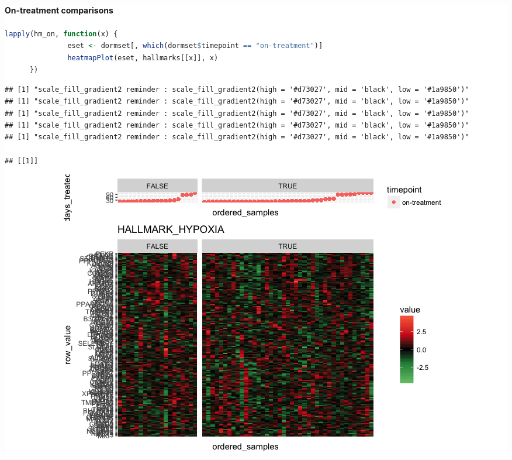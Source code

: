 #### On-treatment comparisons

``` r
lapply(hm_on, function(x) {
               eset <- dormset[, which(dormset$timepoint == "on-treatment")]
               heatmapPlot(eset, hallmarks[[x]], x)
      })
```

    ## [1] "scale_fill_gradient2 reminder : scale_fill_gradient2(high = '#d73027', mid = 'black', low = '#1a9850')"
    ## [1] "scale_fill_gradient2 reminder : scale_fill_gradient2(high = '#d73027', mid = 'black', low = '#1a9850')"
    ## [1] "scale_fill_gradient2 reminder : scale_fill_gradient2(high = '#d73027', mid = 'black', low = '#1a9850')"
    ## [1] "scale_fill_gradient2 reminder : scale_fill_gradient2(high = '#d73027', mid = 'black', low = '#1a9850')"
    ## [1] "scale_fill_gradient2 reminder : scale_fill_gradient2(high = '#d73027', mid = 'black', low = '#1a9850')"

    ## [[1]]

<img src="hallmark-heatmaps_files/figure-markdown_github-ascii_identifiers/unnamed-chunk-7-1.png" style="display: block; margin: auto;" />
